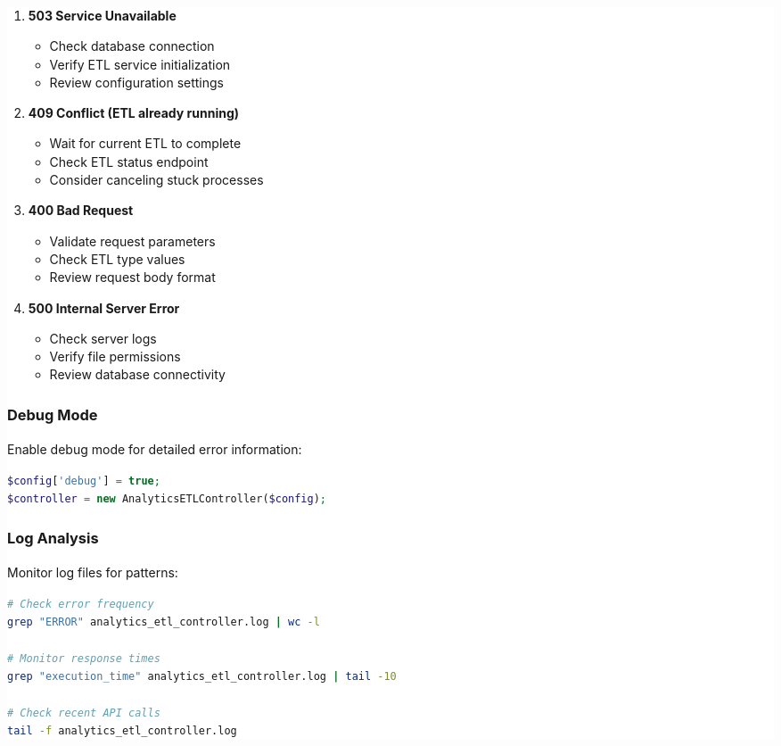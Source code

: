 1. **503 Service Unavailable**

    - Check database connection
    - Verify ETL service initialization
    - Review configuration settings

2. **409 Conflict (ETL already running)**

    - Wait for current ETL to complete
    - Check ETL status endpoint
    - Consider canceling stuck processes

3. **400 Bad Request**

    - Validate request parameters
    - Check ETL type values
    - Review request body format

4. **500 Internal Server Error**
    - Check server logs
    - Verify file permissions
    - Review database connectivity

### Debug Mode

Enable debug mode for detailed error information:

```php
$config['debug'] = true;
$controller = new AnalyticsETLController($config);
```

### Log Analysis

Monitor log files for patterns:

```bash
# Check error frequency
grep "ERROR" analytics_etl_controller.log | wc -l

# Monitor response times
grep "execution_time" analytics_etl_controller.log | tail -10

# Check recent API calls
tail -f analytics_etl_controller.log
```
